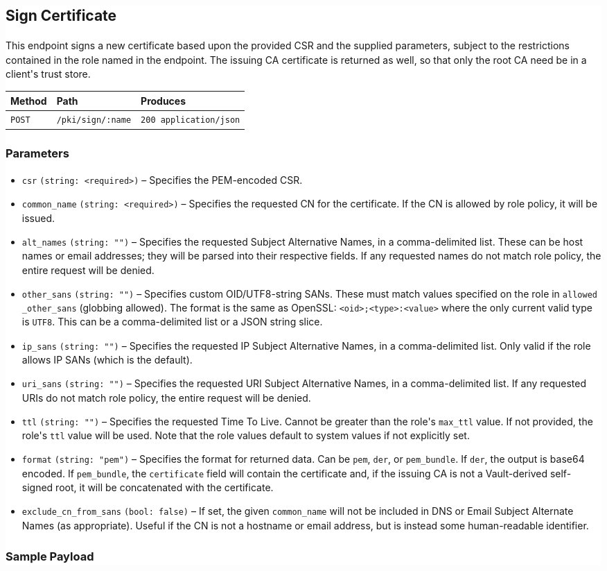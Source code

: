 
## Sign Certificate

This endpoint signs a new certificate based upon the provided CSR and the
supplied parameters, subject to the restrictions contained in the role named in
the endpoint. The issuing CA certificate is returned as well, so that only the
root CA need be in a client's trust store.

| Method   | Path                         | Produces               |
| :------- | :--------------------------- | :--------------------- |
| `POST`   | `/pki/sign/:name`            | `200 application/json` |

### Parameters

- `csr` `(string: <required>)` – Specifies the PEM-encoded CSR.

- `common_name` `(string: <required>)` – Specifies the requested CN for the
  certificate. If the CN is allowed by role policy, it will be issued.

- `alt_names` `(string: "")` – Specifies the requested Subject Alternative
  Names, in a comma-delimited list. These can be host names or email addresses;
  they will be parsed into their respective fields. If any requested names do
  not match role policy, the entire request will be denied.

- `other_sans` `(string: "")` – Specifies custom OID/UTF8-string SANs. These
  must match values specified on the role in `allowed_other_sans` (globbing
  allowed). The format is the same as OpenSSL: `<oid>;<type>:<value>` where the
  only current valid type is `UTF8`. This can be a comma-delimited list or a
  JSON string slice.

- `ip_sans` `(string: "")` – Specifies the requested IP Subject Alternative
  Names, in a comma-delimited list. Only valid if the role allows IP SANs (which
  is the default).

- `uri_sans` `(string: "")` – Specifies the requested URI Subject Alternative
  Names, in a comma-delimited list. If any requested URIs do not match role policy, 
  the entire request will be denied.

- `ttl` `(string: "")` – Specifies the requested Time To Live. Cannot be greater
  than the role's `max_ttl` value. If not provided, the role's `ttl` value will
  be used. Note that the role values default to system values if not explicitly
  set.

- `format` `(string: "pem")` – Specifies the format for returned data. Can be
  `pem`, `der`, or `pem_bundle`. If `der`, the output is base64 encoded. If
  `pem_bundle`, the `certificate` field will contain the certificate and, if the
  issuing CA is not a Vault-derived self-signed root, it will be concatenated
  with the certificate.

- `exclude_cn_from_sans` `(bool: false)` – If set, the given `common_name` will
  not be included in DNS or Email Subject Alternate Names (as appropriate).
  Useful if the CN is not a hostname or email address, but is instead some
  human-readable identifier.

### Sample Payload
